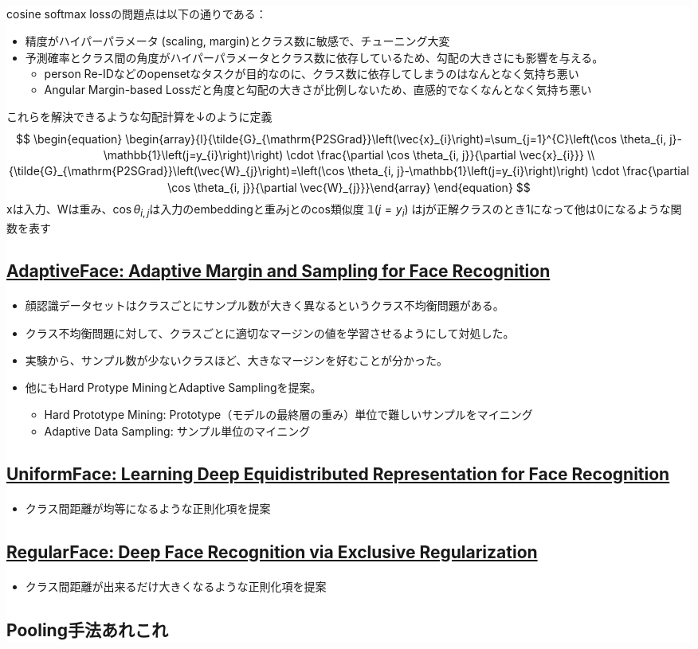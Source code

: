 cosine softmax lossの問題点は以下の通りである：

* 精度がハイパーパラメータ (scaling, margin)とクラス数に敏感で、チューニング大変
* 予測確率とクラス間の角度がハイパーパラメータとクラス数に依存しているため、勾配の大きさにも影響を与える。
  * person Re-IDなどのopensetなタスクが目的なのに、クラス数に依存してしまうのはなんとなく気持ち悪い
  * Angular Margin-based Lossだと角度と勾配の大きさが比例しないため、直感的でなくなんとなく気持ち悪い

これらを解決できるような勾配計算を↓のように定義
$$
\begin{equation}
\begin{array}{l}{\tilde{G}_{\mathrm{P2SGrad}}\left(\vec{x}_{i}\right)=\sum_{j=1}^{C}\left(\cos \theta_{i, j}-\mathbb{1}\left(j=y_{i}\right)\right) \cdot \frac{\partial \cos \theta_{i, j}}{\partial \vec{x}_{i}}} \\ {\tilde{G}_{\mathrm{P2SGrad}}\left(\vec{W}_{j}\right)=\left(\cos \theta_{i, j}-\mathbb{1}\left(j=y_{i}\right)\right) \cdot \frac{\partial \cos \theta_{i, j}}{\partial \vec{W}_{j}}}\end{array}
\end{equation}
$$
xは入力、Wは重み、$\cos\theta_{i,j}$は入力のembeddingと重みjとのcos類似度
$\mathbb{1}\left(j=y_{i}\right)$ はjが正解クラスのとき1になって他は0になるような関数を表す



## [AdaptiveFace: Adaptive Margin and Sampling for Face Recognition](http://openaccess.thecvf.com/content_CVPR_2019/html/Liu_AdaptiveFace_Adaptive_Margin_and_Sampling_for_Face_Recognition_CVPR_2019_paper.html)

* 顔認識データセットはクラスごとにサンプル数が大きく異なるというクラス不均衡問題がある。

* クラス不均衡問題に対して、クラスごとに適切なマージンの値を学習させるようにして対処した。
* 実験から、サンプル数が少ないクラスほど、大きなマージンを好むことが分かった。
* 他にもHard Protype MiningとAdaptive Samplingを提案。
  * Hard Prototype Mining: Prototype（モデルの最終層の重み）単位で難しいサンプルをマイニング
  * Adaptive Data Sampling: サンプル単位のマイニング

## [UniformFace: Learning Deep Equidistributed Representation for Face Recognition](http://ivg.au.tsinghua.edu.cn/people/Yueqi_Duan/CVPR19_UniformFace%20Learning%20Deep%20Equidistributed%20Representation%20for%20Face%20Recognition.pdf)

* クラス間距離が均等になるような正則化項を提案

## [RegularFace: Deep Face Recognition via Exclusive Regularization](http://openaccess.thecvf.com/content_CVPR_2019/html/Zhao_RegularFace_Deep_Face_Recognition_via_Exclusive_Regularization_CVPR_2019_paper.html)

* クラス間距離が出来るだけ大きくなるような正則化項を提案



## Pooling手法あれこれ
